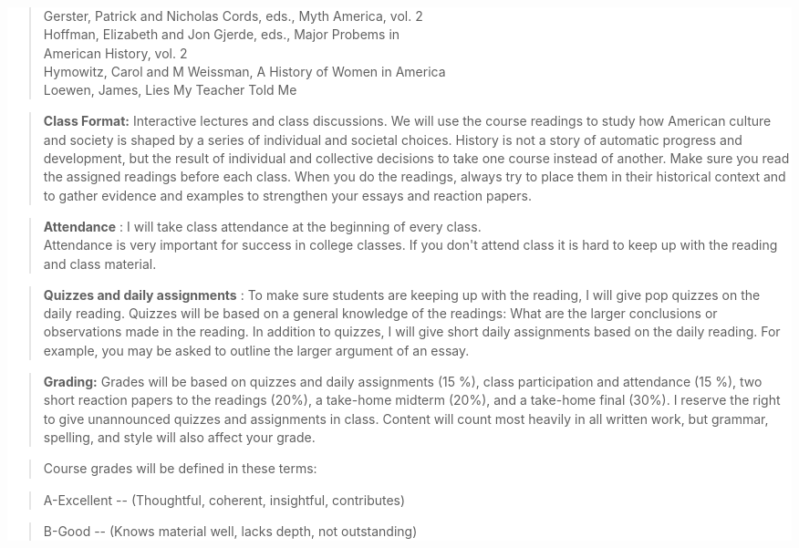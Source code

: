 >

> Gerster, Patrick and Nicholas Cords, eds., Myth America, vol. 2  
>  Hoffman, Elizabeth and Jon Gjerde, eds., Major Probems in  
>  American History, vol. 2  
>  Hymowitz, Carol and M Weissman, A History of Women in America  
>  Loewen, James, Lies My Teacher Told Me

>

> **Class Format:** Interactive lectures and class discussions. We will use
the course readings to study how American culture and society is shaped by a
series of individual and societal choices. History is not a story of automatic
progress and development, but the result of individual and collective
decisions to take one course instead of another. Make sure you read the
assigned readings before each class. When you do the readings, always try to
place them in their historical context and to gather evidence and examples to
strengthen your essays and reaction papers.

>

> **Attendance** : I will take class attendance at the beginning of every
class.  
>  Attendance is very important for success in college classes. If you don't
attend class it is hard to keep up with the reading and class material.

>

>  
>  **Quizzes and daily assignments** : To make sure students are keeping up
with the reading, I will give pop quizzes on the daily reading. Quizzes will
be based on a general knowledge of the readings: What are the larger
conclusions or observations made in the reading. In addition to quizzes, I
will give short daily assignments based on the daily reading. For example, you
may be asked to outline the larger argument of an essay.

>

> **Grading:** Grades will be based on quizzes and daily assignments (15 %),
class participation and attendance (15 %), two short reaction papers to the
readings (20%), a take-home midterm (20%), and a take-home final (30%). I
reserve the right to give unannounced quizzes and assignments in class.
Content will count most heavily in all written work, but grammar, spelling,
and style will also affect your grade.

>

> Course grades will be defined in these terms:

>

> A-Excellent -- (Thoughtful, coherent, insightful, contributes)

>

> B-Good -- (Knows material well, lacks depth, not outstanding)

>
